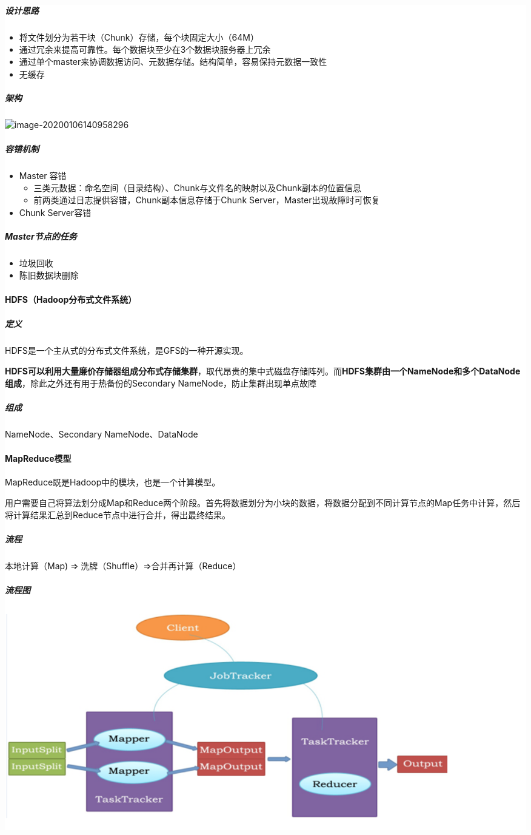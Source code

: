 ##### 设计思路

- 将文件划分为若干块（Chunk）存储，每个块固定大小（64M）
- 通过冗余来提高可靠性。每个数据块至少在3个数据块服务器上冗余
- 通过单个master来协调数据访问、元数据存储。结构简单，容易保持元数据一致性
- 无缓存

##### 架构

![image-20200106140958296](image-20200106140958296.png)

##### 容错机制

- Master 容错
  - 三类元数据：命名空间（目录结构）、Chunk与文件名的映射以及Chunk副本的位置信息
  - 前两类通过日志提供容错，Chunk副本信息存储于Chunk Server，Master出现故障时可恢复
- Chunk Server容错

##### Master节点的任务

- 垃圾回收
- 陈旧数据块删除

#### HDFS（Hadoop分布式文件系统）

##### 定义

HDFS是一个主从式的分布式文件系统，是GFS的一种开源实现。

**HDFS可以利用大量廉价存储器组成分布式存储集群**，取代昂贵的集中式磁盘存储阵列。而**HDFS集群由一个NameNode和多个DataNode组成**，除此之外还有用于热备份的Secondary NameNode，防止集群出现单点故障

##### 组成

NameNode、Secondary NameNode、DataNode

#### MapReduce模型

MapReduce既是Hadoop中的模块，也是一个计算模型。

用户需要自己将算法划分成Map和Reduce两个阶段。首先将数据划分为小块的数据，将数据分配到不同计算节点的Map任务中计算，然后将计算结果汇总到Reduce节点中进行合并，得出最终结果。

##### 流程

本地计算（Map) => 洗牌（Shuffle）=>合并再计算（Reduce）

##### 流程图

![image-20200106142305515](images/image-20200106142305515.png)
